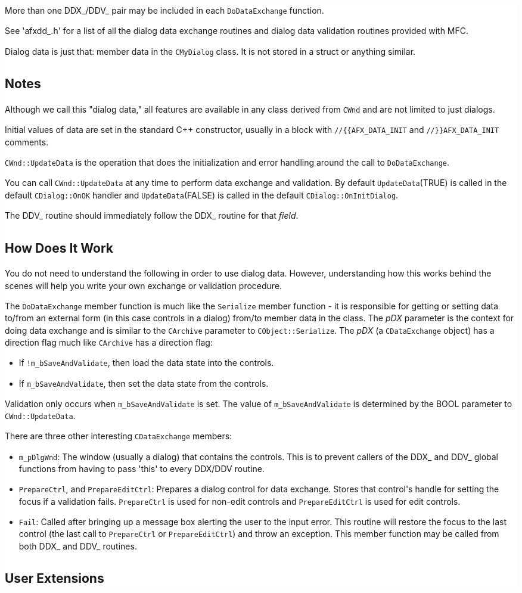 More than one DDX_/DDV_ pair may be included in each `DoDataExchange` function.

See 'afxdd_.h' for a list of all the dialog data exchange routines and dialog data validation routines provided with MFC.

Dialog data is just that: member data in the `CMyDialog` class. It is not stored in a struct or anything similar.

## Notes

Although we call this "dialog data," all features are available in any class derived from `CWnd` and are not limited to just dialogs.

Initial values of data are set in the standard C++ constructor, usually in a block with `//{{AFX_DATA_INIT` and `//}}AFX_DATA_INIT` comments.

`CWnd::UpdateData` is the operation that does the initialization and error handling around the call to `DoDataExchange`.

You can call `CWnd::UpdateData` at any time to perform data exchange and validation. By default `UpdateData`(TRUE) is called in the default `CDialog::OnOK` handler and `UpdateData`(FALSE) is called in the default `CDialog::OnInitDialog`.

The DDV_ routine should immediately follow the DDX_ routine for that *field*.

## How Does It Work

You do not need to understand the following in order to use dialog data. However, understanding how this works behind the scenes will help you write your own exchange or validation procedure.

The `DoDataExchange` member function is much like the `Serialize` member function - it is responsible for getting or setting data to/from an external form (in this case controls in a dialog) from/to member data in the class. The *pDX* parameter is the context for doing data exchange and is similar to the `CArchive` parameter to `CObject::Serialize`. The *pDX* (a `CDataExchange` object) has a direction flag much like `CArchive` has a direction flag:

- If `!m_bSaveAndValidate`, then load the data state into the controls.

- If `m_bSaveAndValidate`, then set the data state from the controls.

Validation only occurs when `m_bSaveAndValidate` is set. The value of `m_bSaveAndValidate` is determined by the BOOL parameter to `CWnd::UpdateData`.

There are three other interesting `CDataExchange` members:

- `m_pDlgWnd`: The window (usually a dialog) that contains the controls. This is to prevent callers of the DDX_ and DDV_ global functions from having to pass 'this' to every DDX/DDV routine.

- `PrepareCtrl`, and `PrepareEditCtrl`: Prepares a dialog control for data exchange. Stores that control's handle for setting the focus if a validation fails. `PrepareCtrl` is used for non-edit controls and `PrepareEditCtrl` is used for edit controls.

- `Fail`: Called after bringing up a message box alerting the user to the input error. This routine will restore the focus to the last control (the last call to `PrepareCtrl` or `PrepareEditCtrl`) and throw an exception. This member function may be called from both DDX_ and DDV_ routines.

## User Extensions
